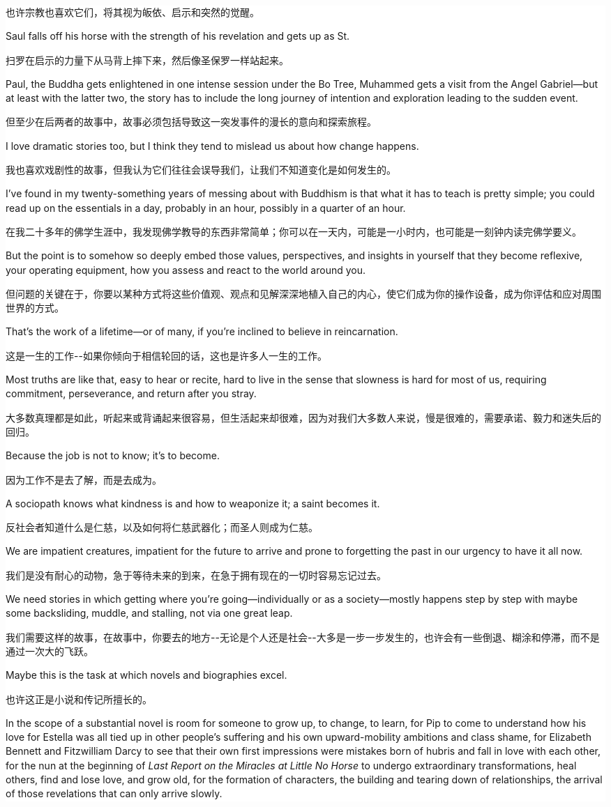 也许宗教也喜欢它们，将其视为皈依、启示和突然的觉醒。

Saul falls off his horse with the strength of his revelation and gets up as St.  

扫罗在启示的力量下从马背上摔下来，然后像圣保罗一样站起来。  

Paul, the Buddha gets enlightened in one intense session under the Bo Tree, Muhammed gets a visit from the Angel Gabriel—but at least with the latter two, the story has to include the long journey of intention and exploration leading to the sudden event.  

但至少在后两者的故事中，故事必须包括导致这一突发事件的漫长的意向和探索旅程。  

I love dramatic stories too, but I think they tend to mislead us about how change happens.  

我也喜欢戏剧性的故事，但我认为它们往往会误导我们，让我们不知道变化是如何发生的。

I’ve found in my twenty-something years of messing about with Buddhism is that what it has to teach is pretty simple; you could read up on the essentials in a day, probably in an hour, possibly in a quarter of an hour.  

在我二十多年的佛学生涯中，我发现佛学教导的东西非常简单；你可以在一天内，可能是一小时内，也可能是一刻钟内读完佛学要义。  

But the point is to somehow so deeply embed those values, perspectives, and insights in yourself that they become reflexive, your operating equipment, how you assess and react to the world around you.  

但问题的关键在于，你要以某种方式将这些价值观、观点和见解深深地植入自己的内心，使它们成为你的操作设备，成为你评估和应对周围世界的方式。  

That’s the work of a lifetime—or of many, if you’re inclined to believe in reincarnation.  

这是一生的工作--如果你倾向于相信轮回的话，这也是许多人一生的工作。

Most truths are like that, easy to hear or recite, hard to live in the sense that slowness is hard for most of us, requiring commitment, perseverance, and return after you stray.  

大多数真理都是如此，听起来或背诵起来很容易，但生活起来却很难，因为对我们大多数人来说，慢是很难的，需要承诺、毅力和迷失后的回归。  

Because the job is not to know; it’s to become.  

因为工作不是去了解，而是去成为。  

A sociopath knows what kindness is and how to weaponize it; a saint becomes it.  

反社会者知道什么是仁慈，以及如何将仁慈武器化；而圣人则成为仁慈。

We are impatient creatures, impatient for the future to arrive and prone to forgetting the past in our urgency to have it all now.  

我们是没有耐心的动物，急于等待未来的到来，在急于拥有现在的一切时容易忘记过去。

We need stories in which getting where you’re going—individually or as a society—mostly happens step by step with maybe some backsliding, muddle, and stalling, not via one great leap.  

我们需要这样的故事，在故事中，你要去的地方--无论是个人还是社会--大多是一步一步发生的，也许会有一些倒退、糊涂和停滞，而不是通过一次大的飞跃。  

Maybe this is the task at which novels and biographies excel.  

也许这正是小说和传记所擅长的。

In the scope of a substantial novel is room for someone to grow up, to change, to learn, for Pip to come to understand how his love for Estella was all tied up in other people’s suffering and his own upward-mobility ambitions and class shame, for Elizabeth Bennett and Fitzwilliam Darcy to see that their own first impressions were mistakes born of hubris and fall in love with each other, for the nun at the beginning of _Last Report on the Miracles at Little No Horse_ to undergo extraordinary transformations, heal others, find and lose love, and grow old, for the formation of characters, the building and tearing down of relationships, the arrival of those revelations that can only arrive slowly.  
